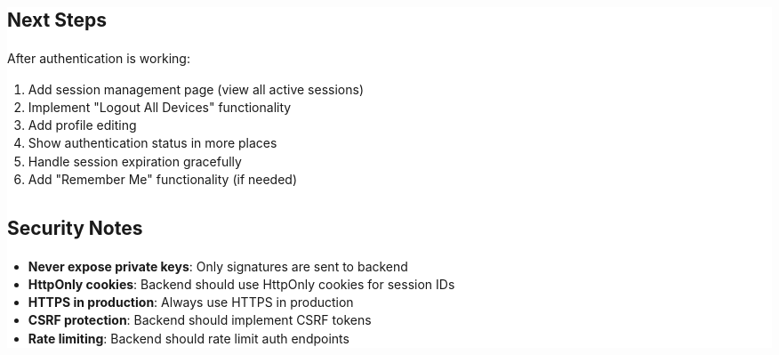 ## Next Steps

After authentication is working:
1. Add session management page (view all active sessions)
2. Implement "Logout All Devices" functionality
3. Add profile editing
4. Show authentication status in more places
5. Handle session expiration gracefully
6. Add "Remember Me" functionality (if needed)

## Security Notes

- **Never expose private keys**: Only signatures are sent to backend
- **HttpOnly cookies**: Backend should use HttpOnly cookies for session IDs
- **HTTPS in production**: Always use HTTPS in production
- **CSRF protection**: Backend should implement CSRF tokens
- **Rate limiting**: Backend should rate limit auth endpoints
